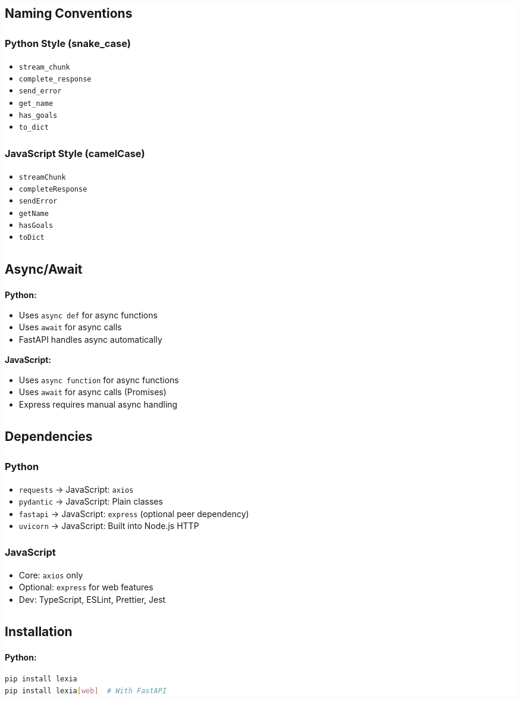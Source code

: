 ## Naming Conventions

### Python Style (snake_case)
- `stream_chunk`
- `complete_response`
- `send_error`
- `get_name`
- `has_goals`
- `to_dict`

### JavaScript Style (camelCase)
- `streamChunk`
- `completeResponse`
- `sendError`
- `getName`
- `hasGoals`
- `toDict`

## Async/Await

**Python:**
- Uses `async def` for async functions
- Uses `await` for async calls
- FastAPI handles async automatically

**JavaScript:**
- Uses `async function` for async functions
- Uses `await` for async calls (Promises)
- Express requires manual async handling

## Dependencies

### Python
- `requests` → JavaScript: `axios`
- `pydantic` → JavaScript: Plain classes
- `fastapi` → JavaScript: `express` (optional peer dependency)
- `uvicorn` → JavaScript: Built into Node.js HTTP

### JavaScript
- Core: `axios` only
- Optional: `express` for web features
- Dev: TypeScript, ESLint, Prettier, Jest

## Installation

**Python:**
```bash
pip install lexia
pip install lexia[web]  # With FastAPI
```
